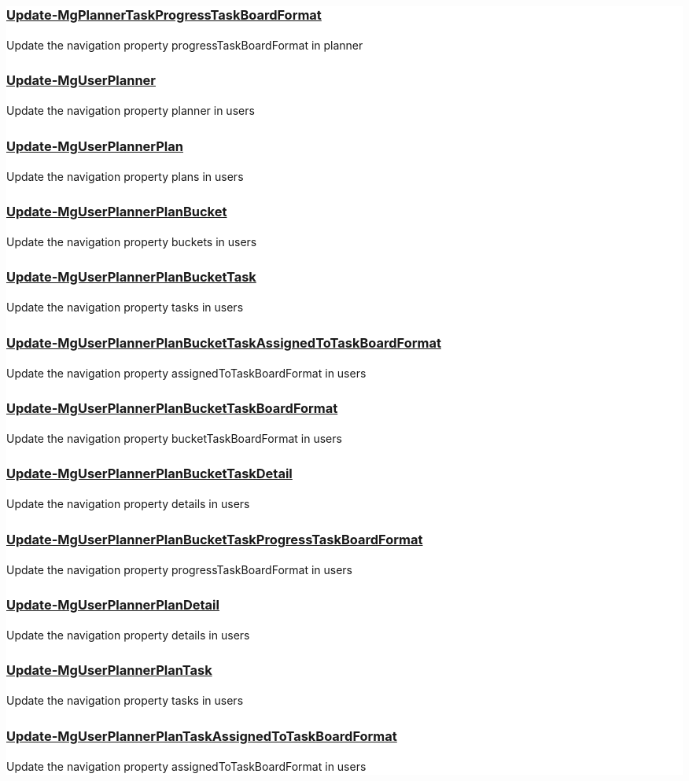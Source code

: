### [Update-MgPlannerTaskProgressTaskBoardFormat](Update-MgPlannerTaskProgressTaskBoardFormat.md)
Update the navigation property progressTaskBoardFormat in planner

### [Update-MgUserPlanner](Update-MgUserPlanner.md)
Update the navigation property planner in users

### [Update-MgUserPlannerPlan](Update-MgUserPlannerPlan.md)
Update the navigation property plans in users

### [Update-MgUserPlannerPlanBucket](Update-MgUserPlannerPlanBucket.md)
Update the navigation property buckets in users

### [Update-MgUserPlannerPlanBucketTask](Update-MgUserPlannerPlanBucketTask.md)
Update the navigation property tasks in users

### [Update-MgUserPlannerPlanBucketTaskAssignedToTaskBoardFormat](Update-MgUserPlannerPlanBucketTaskAssignedToTaskBoardFormat.md)
Update the navigation property assignedToTaskBoardFormat in users

### [Update-MgUserPlannerPlanBucketTaskBoardFormat](Update-MgUserPlannerPlanBucketTaskBoardFormat.md)
Update the navigation property bucketTaskBoardFormat in users

### [Update-MgUserPlannerPlanBucketTaskDetail](Update-MgUserPlannerPlanBucketTaskDetail.md)
Update the navigation property details in users

### [Update-MgUserPlannerPlanBucketTaskProgressTaskBoardFormat](Update-MgUserPlannerPlanBucketTaskProgressTaskBoardFormat.md)
Update the navigation property progressTaskBoardFormat in users

### [Update-MgUserPlannerPlanDetail](Update-MgUserPlannerPlanDetail.md)
Update the navigation property details in users

### [Update-MgUserPlannerPlanTask](Update-MgUserPlannerPlanTask.md)
Update the navigation property tasks in users

### [Update-MgUserPlannerPlanTaskAssignedToTaskBoardFormat](Update-MgUserPlannerPlanTaskAssignedToTaskBoardFormat.md)
Update the navigation property assignedToTaskBoardFormat in users
